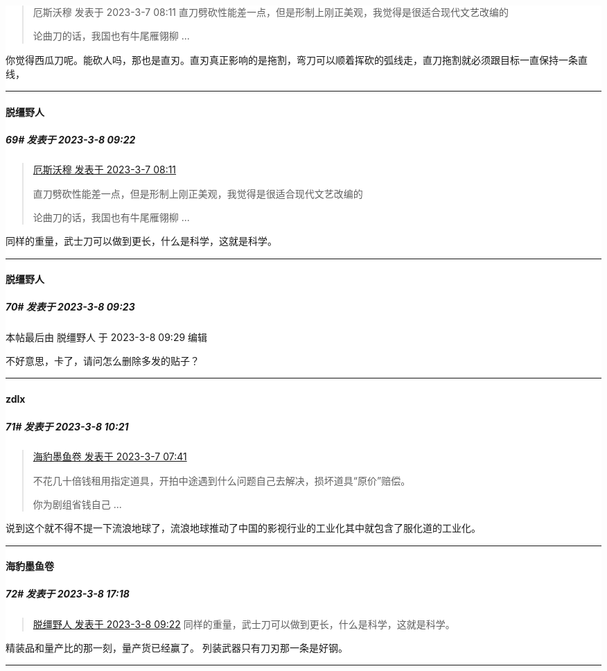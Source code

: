 <blockquote>厄斯沃穆 发表于 2023-3-7 08:11
直刀劈砍性能差一点，但是形制上刚正美观，我觉得是很适合现代文艺改编的

论曲刀的话，我国也有牛尾雁翎柳 ...</blockquote>
你觉得西瓜刀呢。能砍人吗，那也是直刃。直刃真正影响的是拖割，弯刀可以顺着挥砍的弧线走，直刀拖割就必须跟目标一直保持一条直线，


*****

####  脱缰野人  
##### 69#       发表于 2023-3-8 09:22

<blockquote><a href="httphttps://bbs.saraba1st.com/2b/forum.php?mod=redirect&amp;goto=findpost&amp;pid=59994563&amp;ptid=2122845" target="_blank">厄斯沃穆 发表于 2023-3-7 08:11</a>

直刀劈砍性能差一点，但是形制上刚正美观，我觉得是很适合现代文艺改编的

论曲刀的话，我国也有牛尾雁翎柳 ...</blockquote>
同样的重量，武士刀可以做到更长，什么是科学，这就是科学。

*****

####  脱缰野人  
##### 70#       发表于 2023-3-8 09:23

 本帖最后由 脱缰野人 于 2023-3-8 09:29 编辑 

不好意思，卡了，请问怎么删除多发的贴子？


*****

####  zdlx  
##### 71#       发表于 2023-3-8 10:21

<blockquote><a href="httphttps://bbs.saraba1st.com/2b/forum.php?mod=redirect&amp;goto=findpost&amp;pid=59994445&amp;ptid=2122845" target="_blank">海豹墨鱼卷 发表于 2023-3-7 07:41</a>

不花几十倍钱租用指定道具，开拍中途遇到什么问题自己去解决，损坏道具“原价”赔偿。

你为剧组省钱自己 ...</blockquote>
说到这个就不得不提一下流浪地球了，流浪地球推动了中国的影视行业的工业化其中就包含了服化道的工业化。


*****

####  海豹墨鱼卷  
##### 72#       发表于 2023-3-8 17:18

<blockquote><a href="httphttps://bbs.saraba1st.com/2b/forum.php?mod=redirect&amp;goto=findpost&amp;pid=60007758&amp;ptid=2122845" target="_blank">脱缰野人 发表于 2023-3-8 09:22</a>
同样的重量，武士刀可以做到更长，什么是科学，这就是科学。</blockquote>
精装品和量产比的那一刻，量产货已经赢了。
列装武器只有刀刃那一条是好钢。


*****
